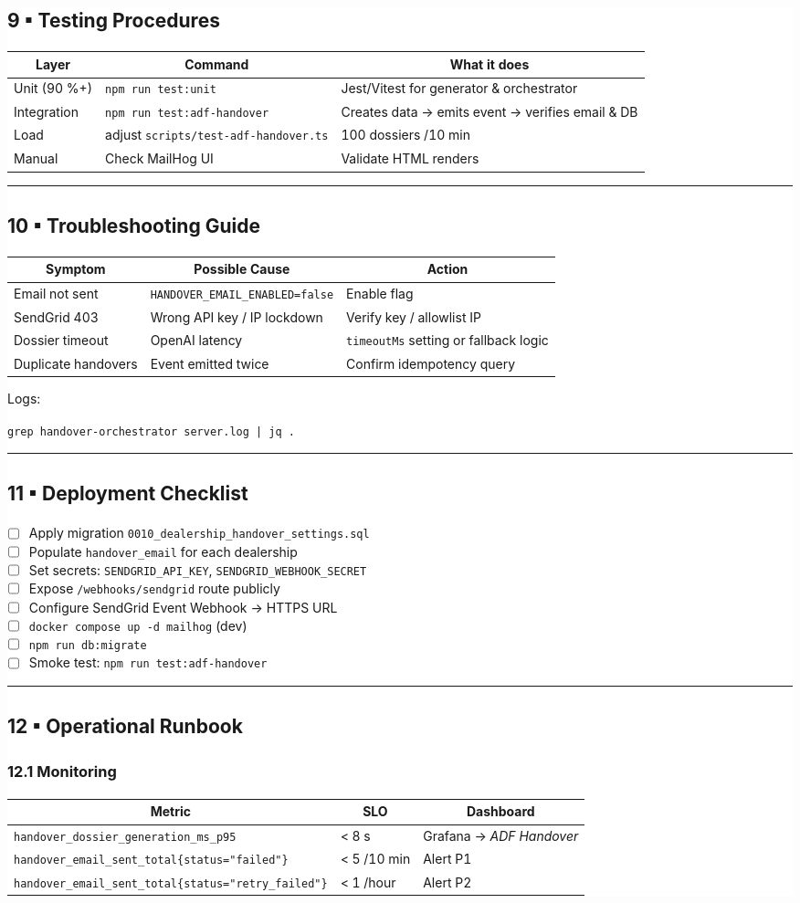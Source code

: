 
## 9 ▪ Testing Procedures

| Layer        | Command                               | What it does                                     |
| ------------ | ------------------------------------- | ------------------------------------------------ |
| Unit (90 %+) | `npm run test:unit`                   | Jest/Vitest for generator & orchestrator         |
| Integration  | `npm run test:adf-handover`           | Creates data → emits event → verifies email & DB |
| Load         | adjust `scripts/test-adf-handover.ts` | 100 dossiers /10 min                             |
| Manual       | Check MailHog UI                      | Validate HTML renders                            |

---

## 10 ▪ Troubleshooting Guide

| Symptom             | Possible Cause                 | Action                                |
| ------------------- | ------------------------------ | ------------------------------------- |
| Email not sent      | `HANDOVER_EMAIL_ENABLED=false` | Enable flag                           |
| SendGrid 403        | Wrong API key / IP lockdown    | Verify key / allowlist IP             |
| Dossier timeout     | OpenAI latency                 | `timeoutMs` setting or fallback logic |
| Duplicate handovers | Event emitted twice            | Confirm idempotency query             |

Logs:

```
grep handover-orchestrator server.log | jq .
```

---

## 11 ▪ Deployment Checklist

- [ ] Apply migration `0010_dealership_handover_settings.sql`
- [ ] Populate `handover_email` for each dealership
- [ ] Set secrets: `SENDGRID_API_KEY`, `SENDGRID_WEBHOOK_SECRET`
- [ ] Expose `/webhooks/sendgrid` route publicly
- [ ] Configure SendGrid Event Webhook → HTTPS URL
- [ ] `docker compose up -d mailhog` (dev)
- [ ] `npm run db:migrate`
- [ ] Smoke test: `npm run test:adf-handover`

---

## 12 ▪ Operational Runbook

### 12.1 Monitoring

| Metric                                             | SLO         | Dashboard                |
| -------------------------------------------------- | ----------- | ------------------------ |
| `handover_dossier_generation_ms_p95`               | < 8 s       | Grafana → _ADF Handover_ |
| `handover_email_sent_total{status="failed"}`       | < 5 /10 min | Alert P1                 |
| `handover_email_sent_total{status="retry_failed"}` | < 1 /hour   | Alert P2                 |
